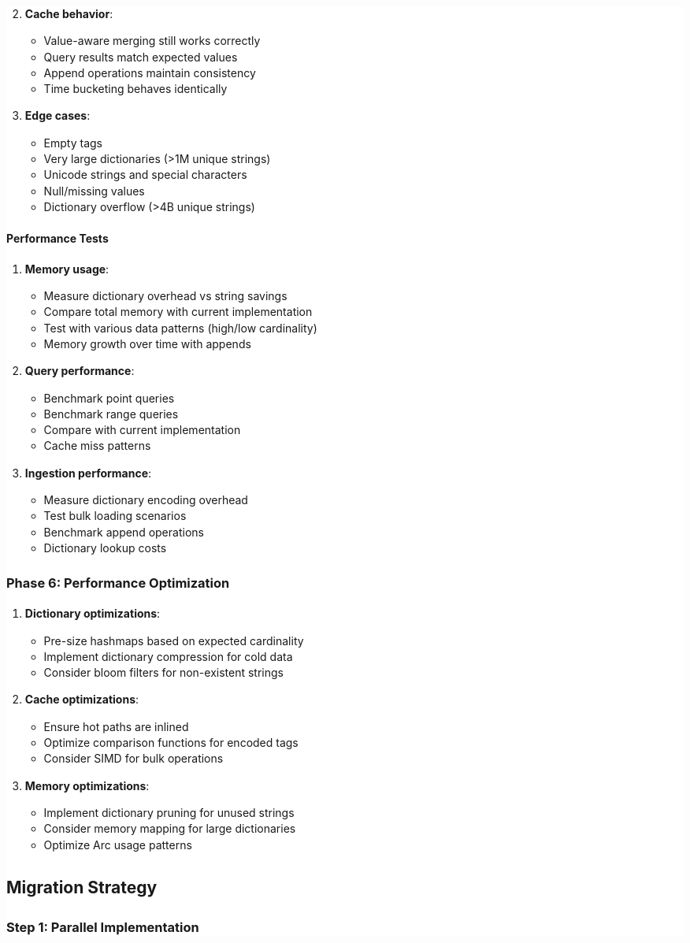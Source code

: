 2. **Cache behavior**:
   - Value-aware merging still works correctly
   - Query results match expected values
   - Append operations maintain consistency
   - Time bucketing behaves identically

3. **Edge cases**:
   - Empty tags
   - Very large dictionaries (>1M unique strings)
   - Unicode strings and special characters
   - Null/missing values
   - Dictionary overflow (>4B unique strings)

#### Performance Tests

1. **Memory usage**:
   - Measure dictionary overhead vs string savings
   - Compare total memory with current implementation
   - Test with various data patterns (high/low cardinality)
   - Memory growth over time with appends

2. **Query performance**:
   - Benchmark point queries
   - Benchmark range queries
   - Compare with current implementation
   - Cache miss patterns

3. **Ingestion performance**:
   - Measure dictionary encoding overhead
   - Test bulk loading scenarios
   - Benchmark append operations
   - Dictionary lookup costs

### Phase 6: Performance Optimization

1. **Dictionary optimizations**:
   - Pre-size hashmaps based on expected cardinality
   - Implement dictionary compression for cold data
   - Consider bloom filters for non-existent strings

2. **Cache optimizations**:
   - Ensure hot paths are inlined
   - Optimize comparison functions for encoded tags
   - Consider SIMD for bulk operations

3. **Memory optimizations**:
   - Implement dictionary pruning for unused strings
   - Consider memory mapping for large dictionaries
   - Optimize Arc usage patterns

## Migration Strategy

### Step 1: Parallel Implementation
